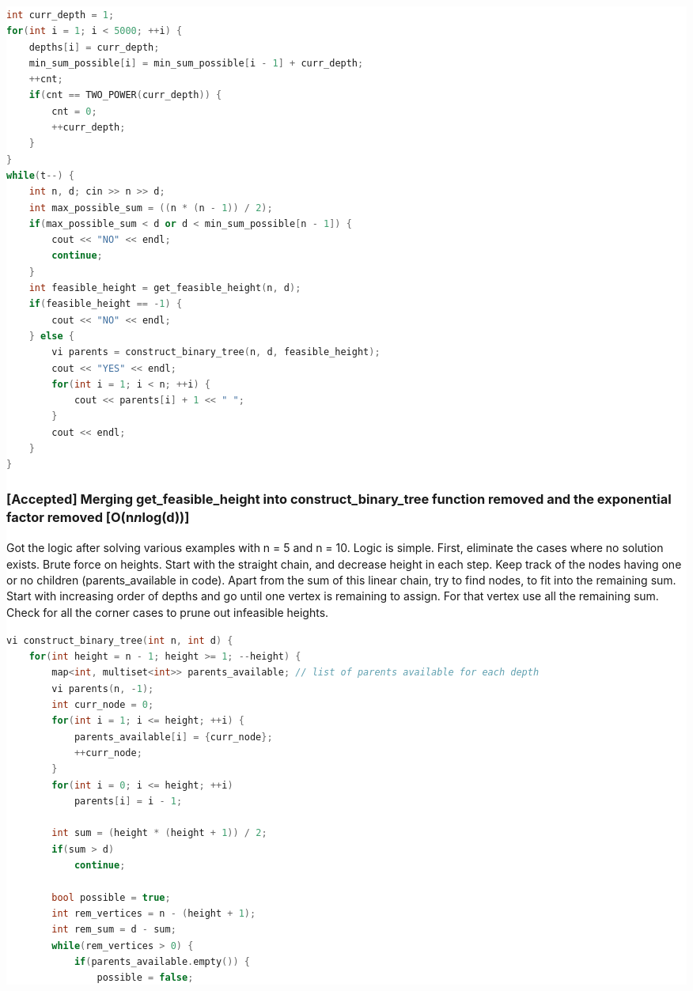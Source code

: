```cpp
int curr_depth = 1;
for(int i = 1; i < 5000; ++i) {
    depths[i] = curr_depth;
    min_sum_possible[i] = min_sum_possible[i - 1] + curr_depth;
    ++cnt;
    if(cnt == TWO_POWER(curr_depth)) {
        cnt = 0;
        ++curr_depth;
    }
}
while(t--) {
    int n, d; cin >> n >> d;
    int max_possible_sum = ((n * (n - 1)) / 2);
    if(max_possible_sum < d or d < min_sum_possible[n - 1]) {
        cout << "NO" << endl;
        continue;
    }
    int feasible_height = get_feasible_height(n, d);
    if(feasible_height == -1) {
        cout << "NO" << endl;
    } else {
        vi parents = construct_binary_tree(n, d, feasible_height);
        cout << "YES" << endl;
        for(int i = 1; i < n; ++i) {
            cout << parents[i] + 1 << " ";
        }
        cout << endl;
    }
}
```
### [Accepted] Merging get_feasible_height into construct_binary_tree function removed and the exponential factor removed [O(n*n*log(d))]
Got the logic after solving various examples with n = 5 and n = 10. Logic is simple. First, eliminate the cases where no solution exists. Brute force on heights. Start with the straight chain, and decrease height in each step. Keep track of the nodes having one or no children (parents_available in code). Apart from the sum of this linear chain, try to find nodes, to fit into the remaining sum. Start with increasing order of depths and go until one vertex is remaining to assign. For that vertex use all the remaining sum. Check for all the corner cases to prune out infeasible heights.
```cpp
vi construct_binary_tree(int n, int d) {
    for(int height = n - 1; height >= 1; --height) {
        map<int, multiset<int>> parents_available; // list of parents available for each depth
        vi parents(n, -1);
        int curr_node = 0;
        for(int i = 1; i <= height; ++i) {
            parents_available[i] = {curr_node};
            ++curr_node;
        }
        for(int i = 0; i <= height; ++i)
            parents[i] = i - 1;                   

        int sum = (height * (height + 1)) / 2;
        if(sum > d)
            continue;
        
        bool possible = true;
        int rem_vertices = n - (height + 1);
        int rem_sum = d - sum;
        while(rem_vertices > 0) {
            if(parents_available.empty()) {
                possible = false;
```